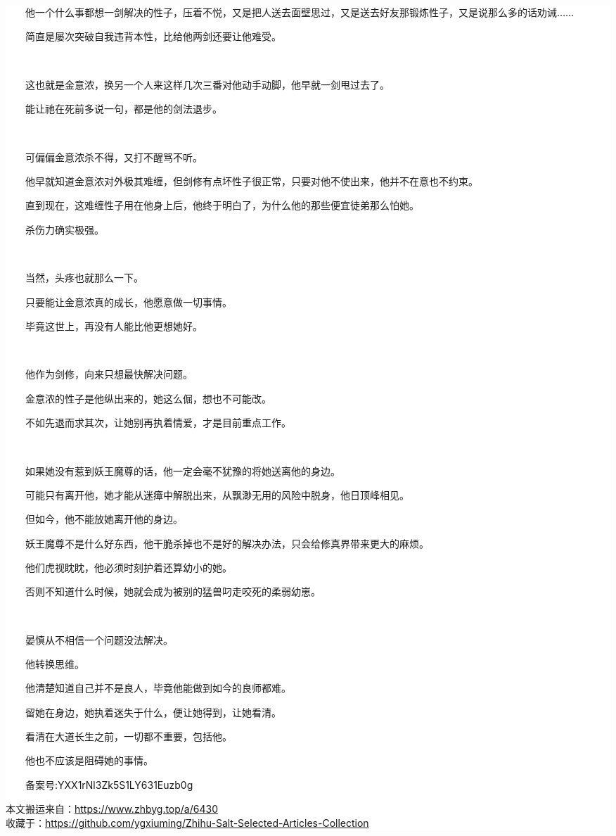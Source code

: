 &emsp;&emsp;他一个什么事都想一剑解决的性子，压着不悦，又是把人送去面壁思过，又是送去好友那锻炼性子，又是说那么多的话劝诫……  
  
&emsp;&emsp;简直是屡次突破自我违背本性，比给他两剑还要让他难受。  
  
&emsp;&emsp;   
  
&emsp;&emsp;这也就是金意浓，换另一个人来这样几次三番对他动手动脚，他早就一剑甩过去了。  
  
&emsp;&emsp;能让祂在死前多说一句，都是他的剑法退步。  
  
&emsp;&emsp;   
  
&emsp;&emsp;可偏偏金意浓杀不得，又打不醒骂不听。  
  
&emsp;&emsp;他早就知道金意浓对外极其难缠，但剑修有点坏性子很正常，只要对他不使出来，他并不在意也不约束。  
  
&emsp;&emsp;直到现在，这难缠性子用在他身上后，他终于明白了，为什么他的那些便宜徒弟那么怕她。  
  
&emsp;&emsp;杀伤力确实极强。  
  
&emsp;&emsp;   
  
&emsp;&emsp;当然，头疼也就那么一下。  
  
&emsp;&emsp;只要能让金意浓真的成长，他愿意做一切事情。  
  
&emsp;&emsp;毕竟这世上，再没有人能比他更想她好。  
  
&emsp;&emsp;   
  
&emsp;&emsp;他作为剑修，向来只想最快解决问题。  
  
&emsp;&emsp;金意浓的性子是他纵出来的，她这么倔，想也不可能改。  
  
&emsp;&emsp;不如先退而求其次，让她别再执着情爱，才是目前重点工作。  
  
&emsp;&emsp;   
  
&emsp;&emsp;如果她没有惹到妖王魔尊的话，他一定会毫不犹豫的将她送离他的身边。  
  
&emsp;&emsp;可能只有离开他，她才能从迷瘴中解脱出来，从飘渺无用的风险中脱身，他日顶峰相见。  
  
&emsp;&emsp;但如今，他不能放她离开他的身边。  
  
&emsp;&emsp;妖王魔尊不是什么好东西，他干脆杀掉也不是好的解决办法，只会给修真界带来更大的麻烦。  
  
&emsp;&emsp;他们虎视眈眈，他必须时刻护着还算幼小的她。  
  
&emsp;&emsp;否则不知道什么时候，她就会成为被别的猛兽叼走咬死的柔弱幼崽。  
  
&emsp;&emsp;   
  
&emsp;&emsp;晏慎从不相信一个问题没法解决。  
  
&emsp;&emsp;他转换思维。  
  
&emsp;&emsp;他清楚知道自己并不是良人，毕竟他能做到如今的良师都难。  
  
&emsp;&emsp;留她在身边，她执着迷失于什么，便让她得到，让她看清。  
  
&emsp;&emsp;看清在大道长生之前，一切都不重要，包括他。  
  
&emsp;&emsp;他也不应该是阻碍她的事情。  
  
&emsp;&emsp;备案号:YXX1rNl3Zk5S1LY631Euzb0g  
  
本文搬运来自：https://www.zhbyg.top/a/6430  
 收藏于：https://github.com/ygxiuming/Zhihu-Salt-Selected-Articles-Collection